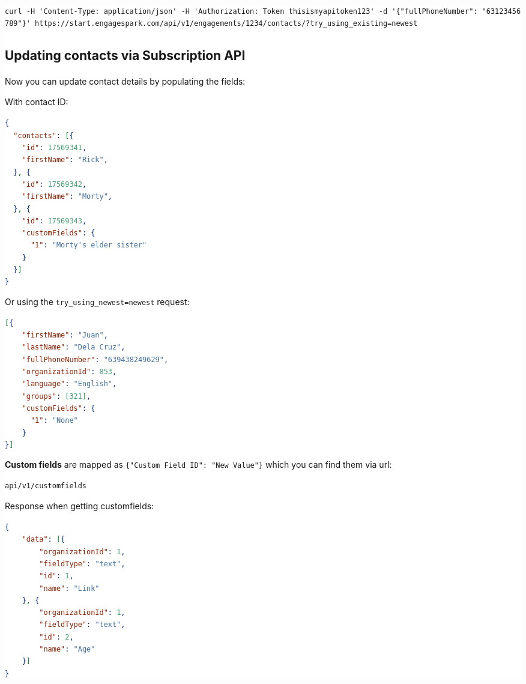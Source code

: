 ```shell
curl -H 'Content-Type: application/json' -H 'Authorization: Token thisismyapitoken123' -d '{"fullPhoneNumber": "63123456789"}' https://start.engagespark.com/api/v1/engagements/1234/contacts/?try_using_existing=newest
```

Updating contacts via Subscription API
--------------------------------------
Now you can update contact details by populating the fields:

With contact ID:
```json
{
  "contacts": [{
    "id": 17569341,
    "firstName": "Rick",
  }, {
    "id": 17569342,
    "firstName": "Morty",
  }, {
    "id": 17569343,
    "customFields": {
      "1": "Morty's elder sister"
    }
  }]
}
```

Or using the `try_using_newest=newest` request:

```json
[{
    "firstName": "Juan",
    "lastName": "Dela Cruz",
    "fullPhoneNumber": "639438249629",
    "organizationId": 853,
    "language": "English",
    "groups": [321],
    "customFields": {
      "1": "None"
    }
}]
```

**Custom fields** are mapped as `{"Custom Field ID": "New Value"}` which you can find them via url:

 `api/v1/customfields`

Response when getting customfields:

```json
{
    "data": [{
        "organizationId": 1,
        "fieldType": "text",
        "id": 1,
        "name": "Link"
    }, {
        "organizationId": 1,
        "fieldType": "text",
        "id": 2,
        "name": "Age"
    }]
}
```
